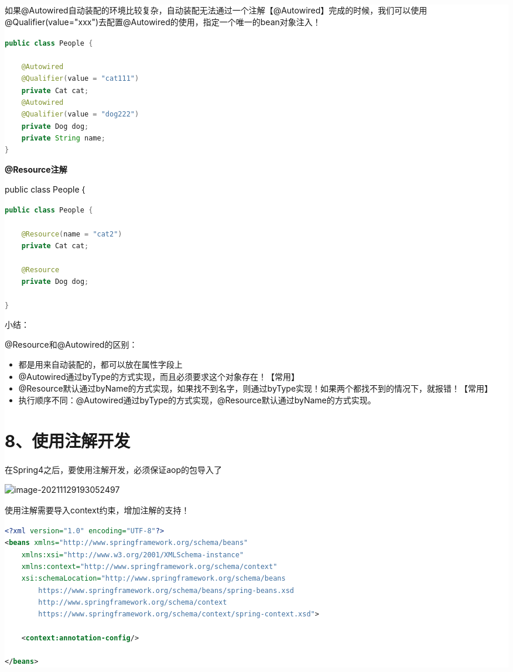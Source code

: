 

如果@Autowired自动装配的环境比较复杂，自动装配无法通过一个注解【@Autowired】完成的时候，我们可以使用@Qualifier(value="xxx")去配置@Autowired的使用，指定一个唯一的bean对象注入！

```java
public class People {

    @Autowired
    @Qualifier(value = "cat111")
    private Cat cat;
    @Autowired
    @Qualifier(value = "dog222")
    private Dog dog;
    private String name;
}
```



**@Resource注解**

public class People {

```java
public class People {
    
    @Resource(name = "cat2")
    private Cat cat;
    
    @Resource
    private Dog dog;
    
}
```


小结：

@Resource和@Autowired的区别：

- 都是用来自动装配的，都可以放在属性字段上
- @Autowired通过byType的方式实现，而且必须要求这个对象存在！【常用】
- @Resource默认通过byName的方式实现，如果找不到名字，则通过byType实现！如果两个都找不到的情况下，就报错！【常用】
- 执行顺序不同：@Autowired通过byType的方式实现，@Resource默认通过byName的方式实现。



# 8、使用注解开发



在Spring4之后，要使用注解开发，必须保证aop的包导入了

![image-20211129193052497](C:\Users\ASUS\AppData\Roaming\Typora\typora-user-images\image-20211129193052497.png)

使用注解需要导入context约束，增加注解的支持！

```xml
<?xml version="1.0" encoding="UTF-8"?>
<beans xmlns="http://www.springframework.org/schema/beans"
    xmlns:xsi="http://www.w3.org/2001/XMLSchema-instance"
    xmlns:context="http://www.springframework.org/schema/context"
    xsi:schemaLocation="http://www.springframework.org/schema/beans
        https://www.springframework.org/schema/beans/spring-beans.xsd
        http://www.springframework.org/schema/context
        https://www.springframework.org/schema/context/spring-context.xsd">

    <context:annotation-config/>

</beans>
```